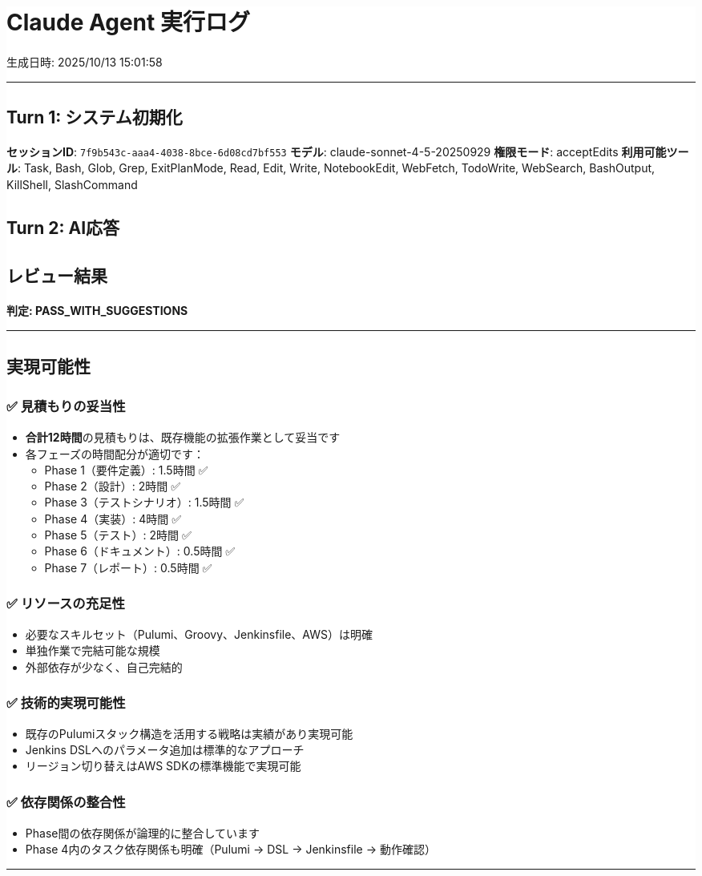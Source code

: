 # Claude Agent 実行ログ

生成日時: 2025/10/13 15:01:58

---

## Turn 1: システム初期化

**セッションID**: `7f9b543c-aaa4-4038-8bce-6d08cd7bf553`
**モデル**: claude-sonnet-4-5-20250929
**権限モード**: acceptEdits
**利用可能ツール**: Task, Bash, Glob, Grep, ExitPlanMode, Read, Edit, Write, NotebookEdit, WebFetch, TodoWrite, WebSearch, BashOutput, KillShell, SlashCommand

## Turn 2: AI応答

## レビュー結果

**判定: PASS_WITH_SUGGESTIONS**

---

## 実現可能性

### ✅ 見積もりの妥当性
- **合計12時間**の見積もりは、既存機能の拡張作業として妥当です
- 各フェーズの時間配分が適切です：
  - Phase 1（要件定義）: 1.5時間 ✅
  - Phase 2（設計）: 2時間 ✅
  - Phase 3（テストシナリオ）: 1.5時間 ✅
  - Phase 4（実装）: 4時間 ✅
  - Phase 5（テスト）: 2時間 ✅
  - Phase 6（ドキュメント）: 0.5時間 ✅
  - Phase 7（レポート）: 0.5時間 ✅

### ✅ リソースの充足性
- 必要なスキルセット（Pulumi、Groovy、Jenkinsfile、AWS）は明確
- 単独作業で完結可能な規模
- 外部依存が少なく、自己完結的

### ✅ 技術的実現可能性
- 既存のPulumiスタック構造を活用する戦略は実績があり実現可能
- Jenkins DSLへのパラメータ追加は標準的なアプローチ
- リージョン切り替えはAWS SDKの標準機能で実現可能

### ✅ 依存関係の整合性
- Phase間の依存関係が論理的に整合しています
- Phase 4内のタスク依存関係も明確（Pulumi → DSL → Jenkinsfile → 動作確認）

---